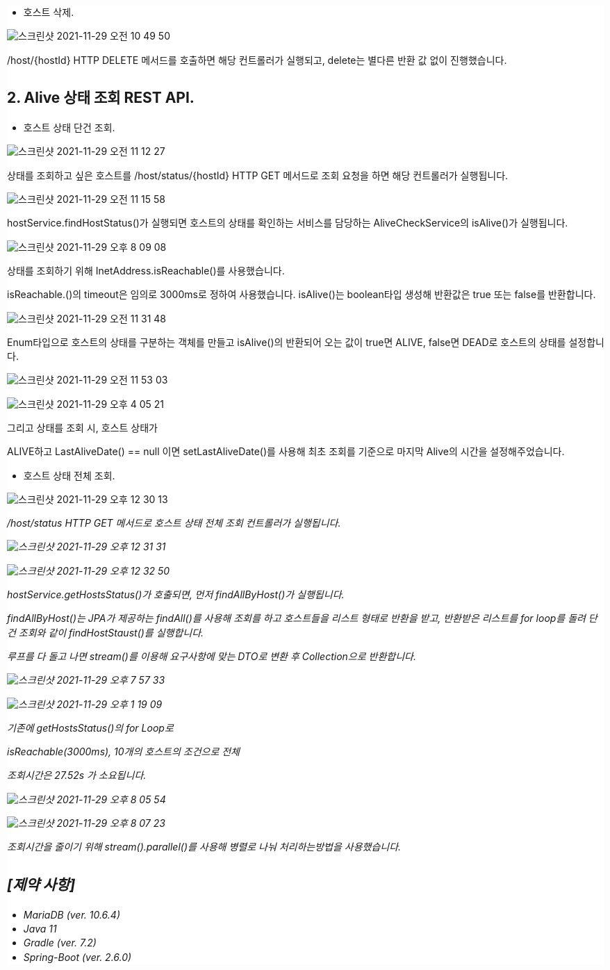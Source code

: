 <ul><li>			호스트 삭제.
</li></ul>
<p>			<img width="419" alt="스크린샷 2021-11-29 오전 10 49 50" src="https://user-images.githubusercontent.com/82119007/143841718-946b2389-7457-44d2-85d7-9c999cf1d58f.png">
</p>
<p>			/host/{hostId} HTTP DELETE 메서드를 호출하면 해당 컨트롤러가 				실행되고, delete는 별다른 반환 값 없이 진행했습니다.</p>


<p>	<h2> 2. Alive 상태 조회 REST API.</h2> </p>
<ul><li>			호스트 상태 단건 조회.
</li></ul>
<p>			<img width="544" alt="스크린샷 2021-11-29 오전 11 12 27" src="https://user-images.githubusercontent.com/82119007/143847786-930cec6a-f8de-450e-8639-b9df55368068.png"></p>
<p>			상태를 조회하고 싶은 호스트를 /host/status/{hostId} 							HTTP GET 메서드로 조회 요청을 하면 해당 컨트롤러가 							실행됩니다.</p>
<p>			<img width="692" alt="스크린샷 2021-11-29 오전 11 15 58" src="https://user-images.githubusercontent.com/82119007/143847803-f65da71f-c94f-4d08-8677-ed9e2c19539c.png"></p>
<p>			hostService.findHostStatus()가 실행되면 호스트의 상태를 확인하는 				서비스를 담당하는 AliveCheckService의 isAlive()가 실행됩니다. </p>
<p>			<img width="468" alt="스크린샷 2021-11-29 오후 8 09 08" src="https://user-images.githubusercontent.com/82119007/143857527-b246676f-cdad-42e3-84c7-1a4734a5c3c4.png"></p>
<p>			상태를 조회하기 위해 InetAddress.isReachable()를 사용했습니다. </p>
<p>			isReachable.()의 timeout은 임의로 3000ms로 정하여 					사용했습니다. isAlive()는 boolean타입 생성해 반환값은 true 또는 				false를 반환합니다.</p>
<p>			<img width="337" alt="스크린샷 2021-11-29 오전 11 31 48" src="https://user-images.githubusercontent.com/82119007/143847824-c74f3ac0-29f0-43d6-bd8c-034c8b82d482.png"></p>
<p>			Enum타입으로 호스트의 상태를 구분하는 객체를 만들고 isAlive()의 				반환되어 오는 값이 true면 ALIVE, false면 DEAD로 호스트의 상태를 				설정합니다. </p>
<p>			<img width="479" alt="스크린샷 2021-11-29 오전 11 53 03" src="https://user-images.githubusercontent.com/82119007/143847837-3c64a8e4-73ca-4d98-9eaa-f760cfa3b3b9.png"></p>
<p>			<img width="716" alt="스크린샷 2021-11-29 오후 4 05 21" src="https://user-images.githubusercontent.com/82119007/143847854-c2a46921-04ca-4cb4-9a12-b0902c5c8ce4.png"></p>
<p>			그리고 상태를 조회 시,  호스트 상태가</p>
<p>			 ALIVE하고 LastAliveDate() == null 이면 									setLastAliveDate()를 사용해 최초 조회를 기준으로 마지막 Alive의 				시간을 설정해주었습니다.</p>

<ul><li>			호스트 상태 전체 조회.
</li></ul>
<p>			<img width="570" alt="스크린샷 2021-11-29 오후 12 30 13" src="https://user-images.githubusercontent.com/82119007/143851620-28da880c-7a8d-449f-9fc2-85581b9cbcb9.png"></p>
<p>			<i>/host/status HTTP GET 메서드로 호스트 상태 전체 조회 컨트롤러가 				실행됩니다.</p>
<p>			<img width="431" alt="스크린샷 2021-11-29 오후 12 31 31" src="https://user-images.githubusercontent.com/82119007/143851657-a618ff8d-935f-4dc1-b3ea-4ea40f591925.png"></p>
<p>			<img width="289" alt="스크린샷 2021-11-29 오후 12 32 50" src="https://user-images.githubusercontent.com/82119007/143851665-5a1c8da9-c84e-4e76-b7dc-95b2be357114.png">
</p>
<p>			hostService.getHostsStatus()가 호출되면, 먼저 findAllByHost()가 				실행됩니다. </p>
<p>			findAllByHost()는 JPA가 제공하는 findAll()를 사용해 조회를 하고 				호스트들을 리스트 형태로 반환을 받고, 반환받은 리스트를 for loop를 돌려 단건 조회와 같이 findHostStaust()를 실행합니다.</p>
<p>			루프를 다 돌고 나면 stream()를 이용해 요구사항에 맞는 DTO로 변환 후  			Collection으로 반환합니다.  </p>
<p>			<img width="434" alt="스크린샷 2021-11-29 오후 7 57 33" src="https://user-images.githubusercontent.com/82119007/143858497-885d265c-dd12-471e-8f3e-170c68ec47e8.png"> </p>
<p>			<img width="755" alt="스크린샷 2021-11-29 오후 1 19 09" src="https://user-images.githubusercontent.com/82119007/143858500-4b805022-96f2-4174-9f2a-59e990ddf949.png"> </p>
<p>			기존에 getHostsStatus()의 for Loop로
<p>			 isReachable(3000ms), 10개의 호스트의 조건으로 전체 	
<p>			조회시간은 27.52s 가 소요됩니다. 
<p>			<img width="369" alt="스크린샷 2021-11-29 오후 8 05 54" src="https://user-images.githubusercontent.com/82119007/143858511-46d5fce1-8ef3-48e6-91cb-48f2987c8d96.png">
<p>			<img width="576" alt="스크린샷 2021-11-29 오후 8 07 23" src="https://user-images.githubusercontent.com/82119007/143858533-5436bb16-9f9a-4f10-8e0a-a46de4333180.png">

<p>			조회시간을 줄이기 위해 stream().parallel()를 사용해 병렬로 나눠 				처리하는방법을 사용했습니다. </p>

<h2 id="[제약 사항]">[제약 사항]</h2>
<ul><li>MariaDB (ver. 10.6.4)
</li><li>Java 11
</li><li>Gradle (ver. 7.2)
</li><li>Spring-Boot (ver. 2.6.0)</li></ul>
